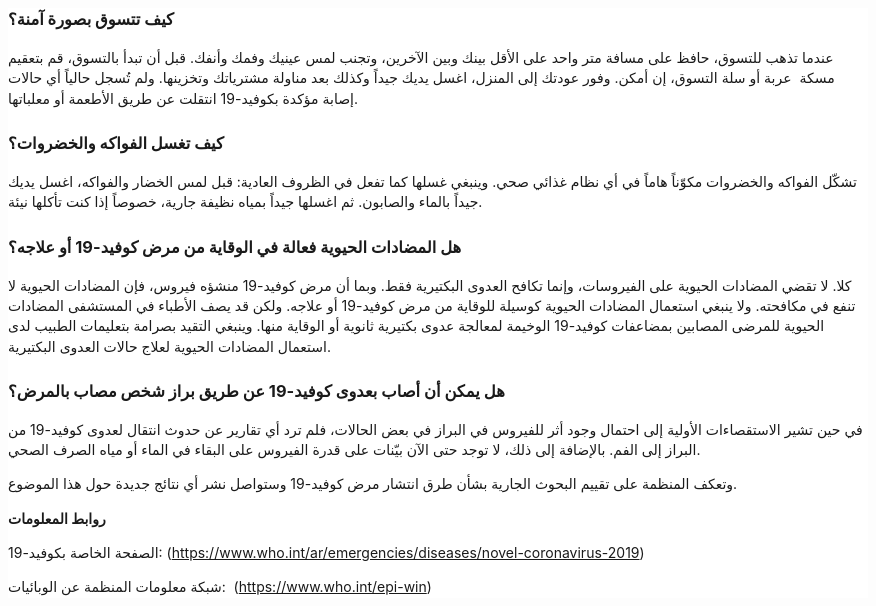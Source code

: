 ### كيف تتسوق بصورة آمنة؟

عندما تذهب للتسوق، حافظ على مسافة متر واحد على الأقل بينك وبين الآخرين، وتجنب لمس عينيك وفمك وأنفك. قبل أن تبدأ بالتسوق، قم بتعقيم مسكة  عربة أو سلة التسوق، إن أمكن. وفور عودتك إلى المنزل، اغسل يديك جيداً وكذلك بعد مناولة مشترياتك وتخزينها. ولم تُسجل حالياً أي حالات إصابة مؤكدة بكوفيد-19 انتقلت عن طريق الأطعمة أو معلباتها. 

### كيف تغسل الفواكه والخضروات؟

تشكّل الفواكه والخضروات مكوّناً هاماً في أي نظام غذائي صحي. وينبغي غسلها كما تفعل في الظروف العادية: قبل لمس الخضار والفواكه، اغسل يديك جيداً بالماء والصابون. ثم اغسلها جيداً بمياه نظيفة جارية، خصوصاً إذا كنت تأكلها نيئة. 

### هل المضادات الحيوية فعالة في الوقاية من مرض كوفيد-19 أو علاجه؟

كلا. لا تقضي المضادات الحيوية على الفيروسات، وإنما تكافح العدوى البكتيرية فقط. وبما أن مرض كوفيد-19 منشؤه فيروس، فإن المضادات الحيوية لا تنفع في مكافحته. ولا ينبغي استعمال المضادات الحيوية كوسيلة للوقاية من مرض كوفيد-19 أو علاجه. ولكن قد يصف الأطباء في المستشفى المضادات الحيوية للمرضى المصابين بمضاعفات كوفيد-19 الوخيمة لمعالجة عدوى بكتيرية ثانوية أو الوقاية منها. وينبغي التقيد بصرامة بتعليمات الطبيب لدى استعمال المضادات الحيوية لعلاج حالات العدوى البكتيرية. 

### هل يمكن أن أصاب بعدوى كوفيد-19 عن طريق براز شخص مصاب بالمرض؟

في حين تشير الاستقصاءات الأولية إلى احتمال وجود أثر للفيروس في البراز في بعض الحالات، فلم ترد أي تقارير عن حدوث انتقال لعدوى كوفيد-19 من البراز إلى الفم. بالإضافة إلى ذلك، لا توجد حتى الآن بيّنات على قدرة الفيروس على البقاء في الماء أو مياه الصرف الصحي.

وتعكف المنظمة على تقييم البحوث الجارية بشأن طرق انتشار مرض كوفيد-19 وستواصل نشر أي نتائج جديدة حول هذا الموضوع.

**روابط المعلومات**

الصفحة الخاصة بكوفيد-19: (https://www.who.int/ar/emergencies/diseases/novel-coronavirus-2019)

شبكة معلومات المنظمة عن الوبائيات:  (https://www.who.int/epi-win)

<div class="videoWrapper">
  <iframe width="560" height="315" src="https://www.youtube.com/embed/dMB1zymanTE" frameborder="0" allow="accelerometer; autoplay; clipboard-write; encrypted-media; gyroscope; picture-in-picture" allowfullscreen></iframe>
</div>

